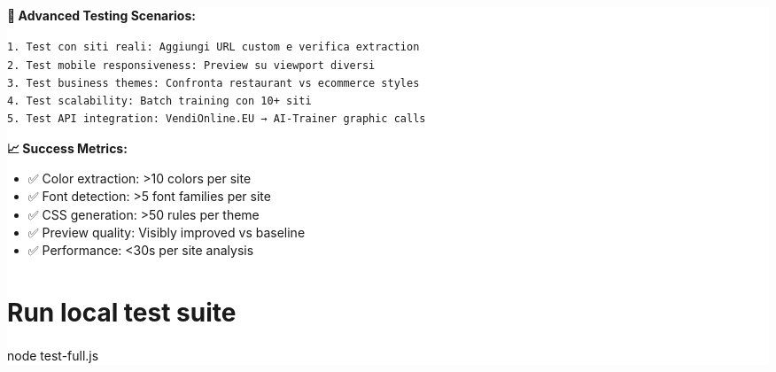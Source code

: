 **🎯 Advanced Testing Scenarios:**
```
1. Test con siti reali: Aggiungi URL custom e verifica extraction
2. Test mobile responsiveness: Preview su viewport diversi  
3. Test business themes: Confronta restaurant vs ecommerce styles
4. Test scalability: Batch training con 10+ siti
5. Test API integration: VendiOnline.EU → AI-Trainer graphic calls
```

**📈 Success Metrics:**
- ✅ Color extraction: >10 colors per site
- ✅ Font detection: >5 font families per site
- ✅ CSS generation: >50 rules per theme
- ✅ Preview quality: Visibly improved vs baseline
- ✅ Performance: <30s per site analysis

# Run local test suite
node test-full.js
```
